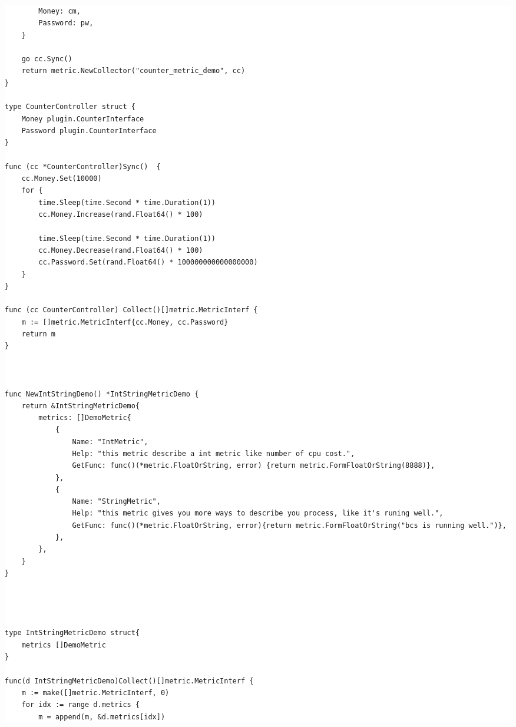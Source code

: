 ```golang
		Money: cm,
		Password: pw,
	}

	go cc.Sync()
	return metric.NewCollector("counter_metric_demo", cc)
}

type CounterController struct {
	Money plugin.CounterInterface
	Password plugin.CounterInterface
}

func (cc *CounterController)Sync()  {
	cc.Money.Set(10000)
	for {
		time.Sleep(time.Second * time.Duration(1))
		cc.Money.Increase(rand.Float64() * 100)

		time.Sleep(time.Second * time.Duration(1))
		cc.Money.Decrease(rand.Float64() * 100)
		cc.Password.Set(rand.Float64() * 100000000000000000)
	}
}

func (cc CounterController) Collect()[]metric.MetricInterf {
	m := []metric.MetricInterf{cc.Money, cc.Password}
	return m
}



func NewIntStringDemo() *IntStringMetricDemo {
	return &IntStringMetricDemo{
		metrics: []DemoMetric{
			{
				Name: "IntMetric",
				Help: "this metric describe a int metric like number of cpu cost.",
				GetFunc: func()(*metric.FloatOrString, error) {return metric.FormFloatOrString(8888)},
			},
			{
				Name: "StringMetric",
				Help: "this metric gives you more ways to describe you process, like it's runing well.",
				GetFunc: func()(*metric.FloatOrString, error){return metric.FormFloatOrString("bcs is running well.")},
			},
		},
	}
}




type IntStringMetricDemo struct{
	metrics []DemoMetric
}

func(d IntStringMetricDemo)Collect()[]metric.MetricInterf {
	m := make([]metric.MetricInterf, 0)
	for idx := range d.metrics {
		m = append(m, &d.metrics[idx])
```